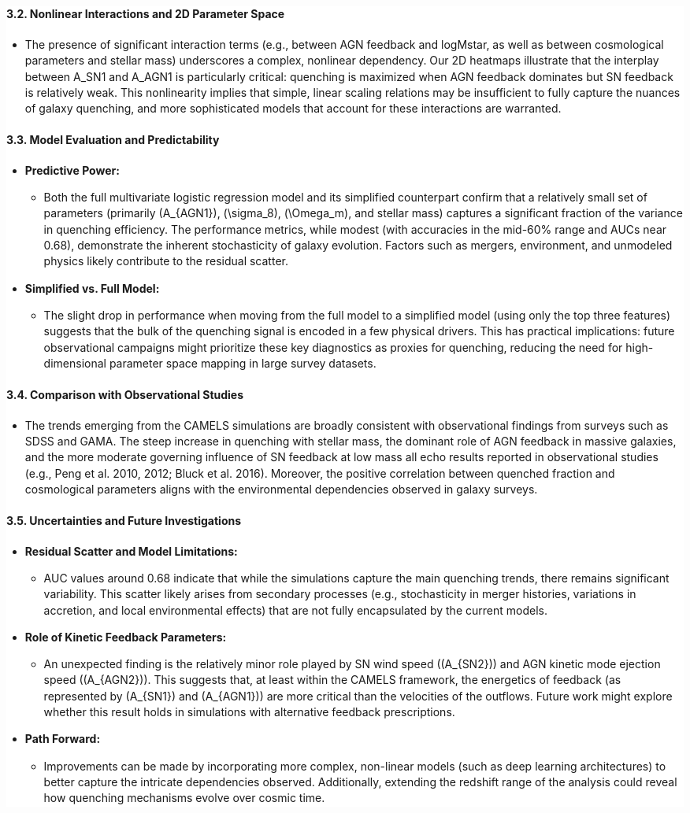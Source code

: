 #### 3.2. Nonlinear Interactions and 2D Parameter Space

- The presence of significant interaction terms (e.g., between AGN feedback and logMstar, as well as between cosmological parameters and stellar mass) underscores a complex, nonlinear dependency. Our 2D heatmaps illustrate that the interplay between A_SN1 and A_AGN1 is particularly critical: quenching is maximized when AGN feedback dominates but SN feedback is relatively weak. This nonlinearity implies that simple, linear scaling relations may be insufficient to fully capture the nuances of galaxy quenching, and more sophisticated models that account for these interactions are warranted.

#### 3.3. Model Evaluation and Predictability

- **Predictive Power:**
  - Both the full multivariate logistic regression model and its simplified counterpart confirm that a relatively small set of parameters (primarily \(A_{AGN1}\), \(\sigma_8\), \(\Omega_m\), and stellar mass) captures a significant fraction of the variance in quenching efficiency. The performance metrics, while modest (with accuracies in the mid-60% range and AUCs near 0.68), demonstrate the inherent stochasticity of galaxy evolution. Factors such as mergers, environment, and unmodeled physics likely contribute to the residual scatter.

- **Simplified vs. Full Model:**
  - The slight drop in performance when moving from the full model to a simplified model (using only the top three features) suggests that the bulk of the quenching signal is encoded in a few physical drivers. This has practical implications: future observational campaigns might prioritize these key diagnostics as proxies for quenching, reducing the need for high-dimensional parameter space mapping in large survey datasets.

#### 3.4. Comparison with Observational Studies

- The trends emerging from the CAMELS simulations are broadly consistent with observational findings from surveys such as SDSS and GAMA. The steep increase in quenching with stellar mass, the dominant role of AGN feedback in massive galaxies, and the more moderate governing influence of SN feedback at low mass all echo results reported in observational studies (e.g., Peng et al. 2010, 2012; Bluck et al. 2016). Moreover, the positive correlation between quenched fraction and cosmological parameters aligns with the environmental dependencies observed in galaxy surveys.

#### 3.5. Uncertainties and Future Investigations

- **Residual Scatter and Model Limitations:**
  - AUC values around 0.68 indicate that while the simulations capture the main quenching trends, there remains significant variability. This scatter likely arises from secondary processes (e.g., stochasticity in merger histories, variations in accretion, and local environmental effects) that are not fully encapsulated by the current models.

- **Role of Kinetic Feedback Parameters:**
  - An unexpected finding is the relatively minor role played by SN wind speed (\(A_{SN2}\)) and AGN kinetic mode ejection speed (\(A_{AGN2}\)). This suggests that, at least within the CAMELS framework, the energetics of feedback (as represented by \(A_{SN1}\) and \(A_{AGN1}\)) are more critical than the velocities of the outflows. Future work might explore whether this result holds in simulations with alternative feedback prescriptions.

- **Path Forward:**
  - Improvements can be made by incorporating more complex, non-linear models (such as deep learning architectures) to better capture the intricate dependencies observed. Additionally, extending the redshift range of the analysis could reveal how quenching mechanisms evolve over cosmic time.
